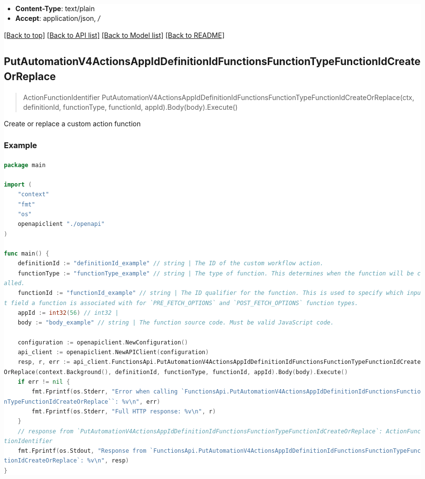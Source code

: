 - **Content-Type**: text/plain
- **Accept**: application/json, */*

[[Back to top]](#) [[Back to API list]](../README.md#documentation-for-api-endpoints)
[[Back to Model list]](../README.md#documentation-for-models)
[[Back to README]](../README.md)


## PutAutomationV4ActionsAppIdDefinitionIdFunctionsFunctionTypeFunctionIdCreateOrReplace

> ActionFunctionIdentifier PutAutomationV4ActionsAppIdDefinitionIdFunctionsFunctionTypeFunctionIdCreateOrReplace(ctx, definitionId, functionType, functionId, appId).Body(body).Execute()

Create or replace a custom action function



### Example

```go
package main

import (
    "context"
    "fmt"
    "os"
    openapiclient "./openapi"
)

func main() {
    definitionId := "definitionId_example" // string | The ID of the custom workflow action.
    functionType := "functionType_example" // string | The type of function. This determines when the function will be called.
    functionId := "functionId_example" // string | The ID qualifier for the function. This is used to specify which input field a function is associated with for `PRE_FETCH_OPTIONS` and `POST_FETCH_OPTIONS` function types.
    appId := int32(56) // int32 | 
    body := "body_example" // string | The function source code. Must be valid JavaScript code.

    configuration := openapiclient.NewConfiguration()
    api_client := openapiclient.NewAPIClient(configuration)
    resp, r, err := api_client.FunctionsApi.PutAutomationV4ActionsAppIdDefinitionIdFunctionsFunctionTypeFunctionIdCreateOrReplace(context.Background(), definitionId, functionType, functionId, appId).Body(body).Execute()
    if err != nil {
        fmt.Fprintf(os.Stderr, "Error when calling `FunctionsApi.PutAutomationV4ActionsAppIdDefinitionIdFunctionsFunctionTypeFunctionIdCreateOrReplace``: %v\n", err)
        fmt.Fprintf(os.Stderr, "Full HTTP response: %v\n", r)
    }
    // response from `PutAutomationV4ActionsAppIdDefinitionIdFunctionsFunctionTypeFunctionIdCreateOrReplace`: ActionFunctionIdentifier
    fmt.Fprintf(os.Stdout, "Response from `FunctionsApi.PutAutomationV4ActionsAppIdDefinitionIdFunctionsFunctionTypeFunctionIdCreateOrReplace`: %v\n", resp)
}
```
